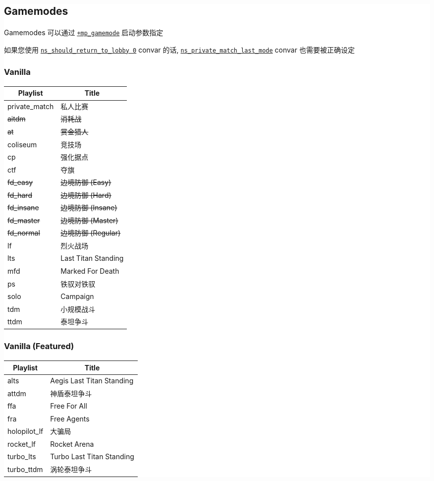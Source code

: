 ## Gamemodes

Gamemodes 可以通过 [`+mp_gamemode`](./#Startup\_args-mpgamemode) 启动参数指定

如果您使用 [`ns_should_return_to_lobby 0`](./#Convars-returntolobby) convar 的话, [`ns_private_match_last_mode`](./#Convars-lastmode) convar 也需要被正确设定

### Vanilla

| Playlist       | Title               |
| -------------- | ------------------- |
| private\_match | 私人比赛                |
| ~~aitdm~~      | ~~消耗战~~             |
| ~~at~~         | ~~赏金猎人~~            |
| coliseum       | 竞技场                 |
| cp             | 强化据点                |
| ctf            | 夺旗                  |
| ~~fd\_easy~~   | ~~边境防御 (Easy)~~     |
| ~~fd\_hard~~   | ~~边境防御 (Hard)~~     |
| ~~fd\_insane~~ | ~~边境防御 (Insane)~~   |
| ~~fd\_master~~ | ~~边境防御 (Master)~~   |
| ~~fd\_normal~~ | ~~边境防御 (Regular)~~  |
| lf             | 烈火战场                |
| lts            | Last Titan Standing |
| mfd            | Marked For Death    |
| ps             | 铁驭对铁驭               |
| solo           | Campaign            |
| tdm            | 小规模战斗               |
| ttdm           | 泰坦争斗                |

### Vanilla (Featured)

| Playlist      | Title                     |
| ------------- | ------------------------- |
| alts          | Aegis Last Titan Standing |
| attdm         | 神盾泰坦争斗                    |
| ffa           | Free For All              |
| fra           | Free Agents               |
| holopilot\_lf | 大骗局                       |
| rocket\_lf    | Rocket Arena              |
| turbo\_lts    | Turbo Last Titan Standing |
| turbo\_ttdm   | 涡轮泰坦争斗                    |
